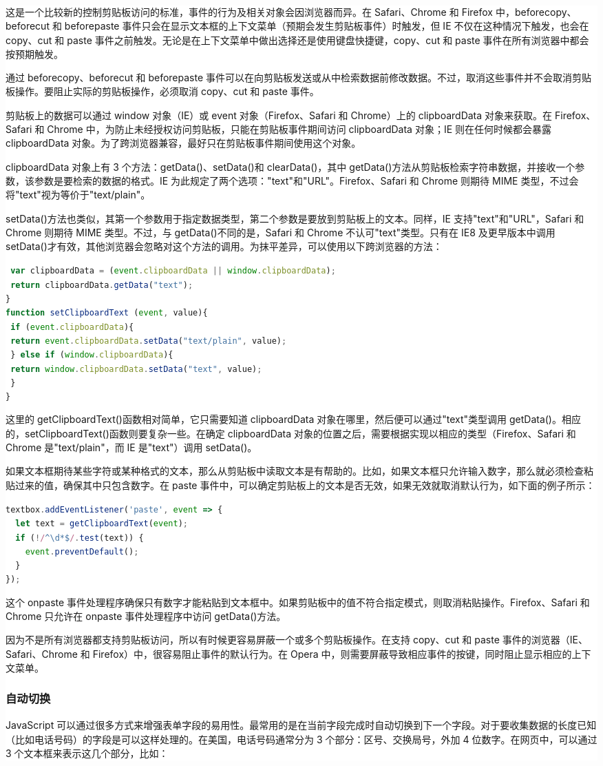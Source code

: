 这是一个比较新的控制剪贴板访问的标准，事件的行为及相关对象会因浏览器而异。在 Safari、Chrome 和 Firefox 中，beforecopy、beforecut 和 beforepaste 事件只会在显示文本框的上下文菜单（预期会发生剪贴板事件）时触发，但 IE 不仅在这种情况下触发，也会在 copy、cut 和 paste 事件之前触发。无论是在上下文菜单中做出选择还是使用键盘快捷键，copy、cut 和 paste 事件在所有浏览器中都会按预期触发。

通过 beforecopy、beforecut 和 beforepaste 事件可以在向剪贴板发送或从中检索数据前修改数据。不过，取消这些事件并不会取消剪贴板操作。要阻止实际的剪贴板操作，必须取消 copy、cut 和 paste 事件。

剪贴板上的数据可以通过 window 对象（IE）或 event 对象（Firefox、Safari 和 Chrome）上的 clipboardData 对象来获取。在 Firefox、Safari 和 Chrome 中，为防止未经授权访问剪贴板，只能在剪贴板事件期间访问 clipboardData 对象；IE 则在任何时候都会暴露 clipboardData 对象。为了跨浏览器兼容，最好只在剪贴板事件期间使用这个对象。

clipboardData 对象上有 3 个方法：getData()、setData()和 clearData()，其中 getData()方法从剪贴板检索字符串数据，并接收一个参数，该参数是要检索的数据的格式。IE 为此规定了两个选项："text"和"URL"。Firefox、Safari 和 Chrome 则期待 MIME 类型，不过会将"text"视为等价于"text/plain"。

setData()方法也类似，其第一个参数用于指定数据类型，第二个参数是要放到剪贴板上的文本。同样，IE 支持"text"和"URL"，Safari 和 Chrome 则期待 MIME 类型。不过，与 getData()不同的是，Safari 和 Chrome 不认可"text"类型。只有在 IE8 及更早版本中调用 setData()才有效，其他浏览器会忽略对这个方法的调用。为抹平差异，可以使用以下跨浏览器的方法：

```js
 var clipboardData = (event.clipboardData || window.clipboardData);
 return clipboardData.getData("text");
}
function setClipboardText (event, value){
 if (event.clipboardData){
 return event.clipboardData.setData("text/plain", value);
 } else if (window.clipboardData){
 return window.clipboardData.setData("text", value);
 }
}
```

这里的 getClipboardText()函数相对简单，它只需要知道 clipboardData 对象在哪里，然后便可以通过"text"类型调用 getData()。相应的，setClipboardText()函数则要复杂一些。在确定 clipboardData 对象的位置之后，需要根据实现以相应的类型（Firefox、Safari 和 Chrome 是"text/plain"，而 IE 是"text"）调用 setData()。

如果文本框期待某些字符或某种格式的文本，那么从剪贴板中读取文本是有帮助的。比如，如果文本框只允许输入数字，那么就必须检查粘贴过来的值，确保其中只包含数字。在 paste 事件中，可以确定剪贴板上的文本是否无效，如果无效就取消默认行为，如下面的例子所示：

```js
textbox.addEventListener('paste', event => {
  let text = getClipboardText(event);
  if (!/^\d*$/.test(text)) {
    event.preventDefault();
  }
});
```

这个 onpaste 事件处理程序确保只有数字才能粘贴到文本框中。如果剪贴板中的值不符合指定模式，则取消粘贴操作。Firefox、Safari 和 Chrome 只允许在 onpaste 事件处理程序中访问 getData()方法。

因为不是所有浏览器都支持剪贴板访问，所以有时候更容易屏蔽一个或多个剪贴板操作。在支持 copy、cut 和 paste 事件的浏览器（IE、Safari、Chrome 和 Firefox）中，很容易阻止事件的默认行为。在 Opera 中，则需要屏蔽导致相应事件的按键，同时阻止显示相应的上下文菜单。

### 自动切换

JavaScript 可以通过很多方式来增强表单字段的易用性。最常用的是在当前字段完成时自动切换到下一个字段。对于要收集数据的长度已知（比如电话号码）的字段是可以这样处理的。在美国，电话号码通常分为 3 个部分：区号、交换局号，外加 4 位数字。在网页中，可以通过 3 个文本框来表示这几个部分，比如：
